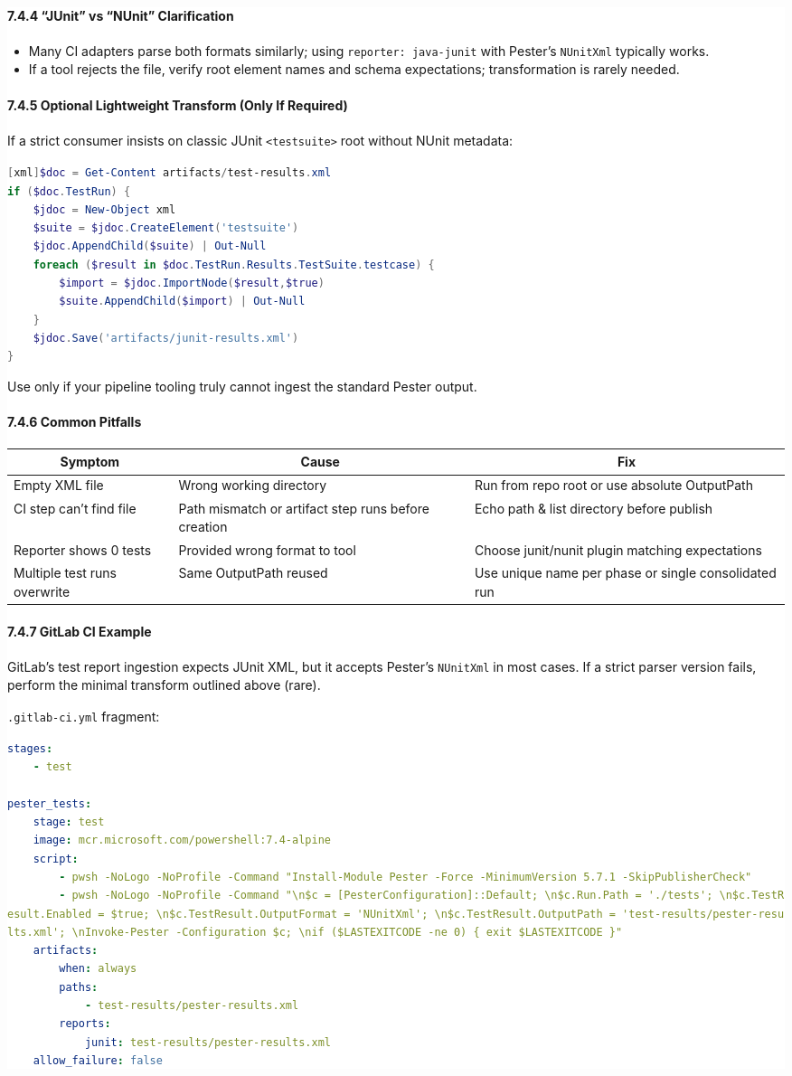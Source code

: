 #### 7.4.4 “JUnit” vs “NUnit” Clarification
- Many CI adapters parse both formats similarly; using `reporter: java-junit` with Pester’s `NUnitXml` typically works.
- If a tool rejects the file, verify root element names and schema expectations; transformation is rarely needed.

#### 7.4.5 Optional Lightweight Transform (Only If Required)
If a strict consumer insists on classic JUnit `<testsuite>` root without NUnit metadata:
```powershell
[xml]$doc = Get-Content artifacts/test-results.xml
if ($doc.TestRun) {
    $jdoc = New-Object xml
    $suite = $jdoc.CreateElement('testsuite')
    $jdoc.AppendChild($suite) | Out-Null
    foreach ($result in $doc.TestRun.Results.TestSuite.testcase) {
        $import = $jdoc.ImportNode($result,$true)
        $suite.AppendChild($import) | Out-Null
    }
    $jdoc.Save('artifacts/junit-results.xml')
}
```
Use only if your pipeline tooling truly cannot ingest the standard Pester output.

#### 7.4.6 Common Pitfalls
| Symptom | Cause | Fix |
|---------|-------|-----|
| Empty XML file | Wrong working directory | Run from repo root or use absolute OutputPath |
| CI step can’t find file | Path mismatch or artifact step runs before creation | Echo path & list directory before publish |
| Reporter shows 0 tests | Provided wrong format to tool | Choose junit/nunit plugin matching expectations |
| Multiple test runs overwrite | Same OutputPath reused | Use unique name per phase or single consolidated run |

#### 7.4.7 GitLab CI Example
GitLab’s test report ingestion expects JUnit XML, but it accepts Pester’s `NUnitXml` in most cases. If a strict parser version fails, perform the minimal transform outlined above (rare).

`.gitlab-ci.yml` fragment:
```yaml
stages:
    - test

pester_tests:
    stage: test
    image: mcr.microsoft.com/powershell:7.4-alpine
    script:
        - pwsh -NoLogo -NoProfile -Command "Install-Module Pester -Force -MinimumVersion 5.7.1 -SkipPublisherCheck"
        - pwsh -NoLogo -NoProfile -Command "\n$c = [PesterConfiguration]::Default; \n$c.Run.Path = './tests'; \n$c.TestResult.Enabled = $true; \n$c.TestResult.OutputFormat = 'NUnitXml'; \n$c.TestResult.OutputPath = 'test-results/pester-results.xml'; \nInvoke-Pester -Configuration $c; \nif ($LASTEXITCODE -ne 0) { exit $LASTEXITCODE }"
    artifacts:
        when: always
        paths:
            - test-results/pester-results.xml
        reports:
            junit: test-results/pester-results.xml
    allow_failure: false
```
